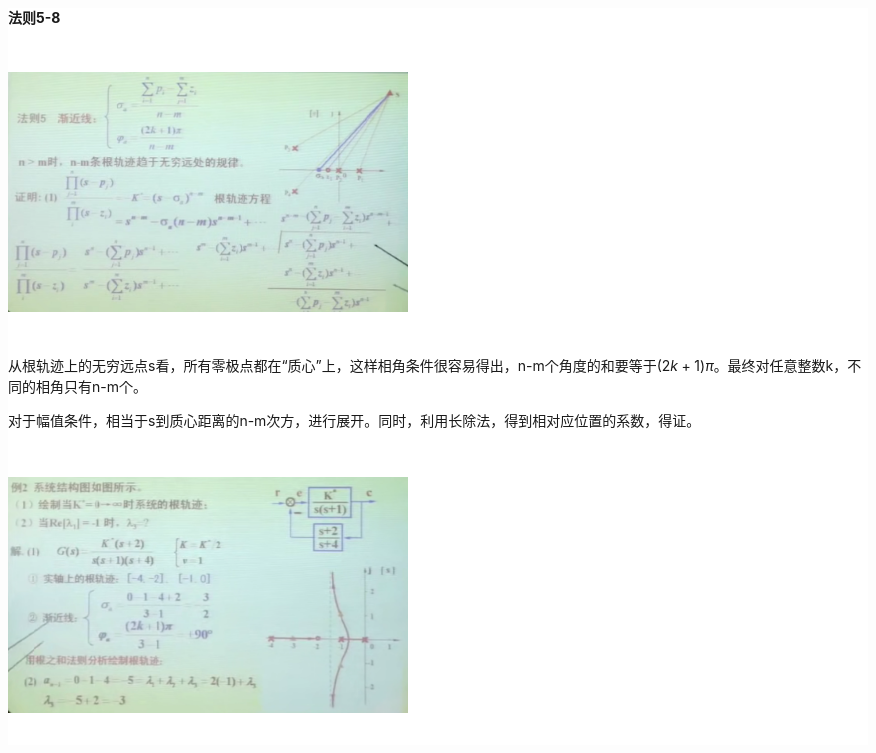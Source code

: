 **法则5-8**

<img src="Pics/rootlocus/rootlocus018.png" width = "400" height = "300" alt="图片名称" align=center />

从根轨迹上的无穷远点s看，所有零极点都在“质心”上，这样相角条件很容易得出，n-m个角度的和要等于$(2k+1)\pi$。最终对任意整数k，不同的相角只有n-m个。

对于幅值条件，相当于s到质心距离的n-m次方，进行展开。同时，利用长除法，得到相对应位置的系数，得证。

<img src="Pics/rootlocus/rootlocus019.png" width = "400" height = "300" alt="图片名称" align=center />
